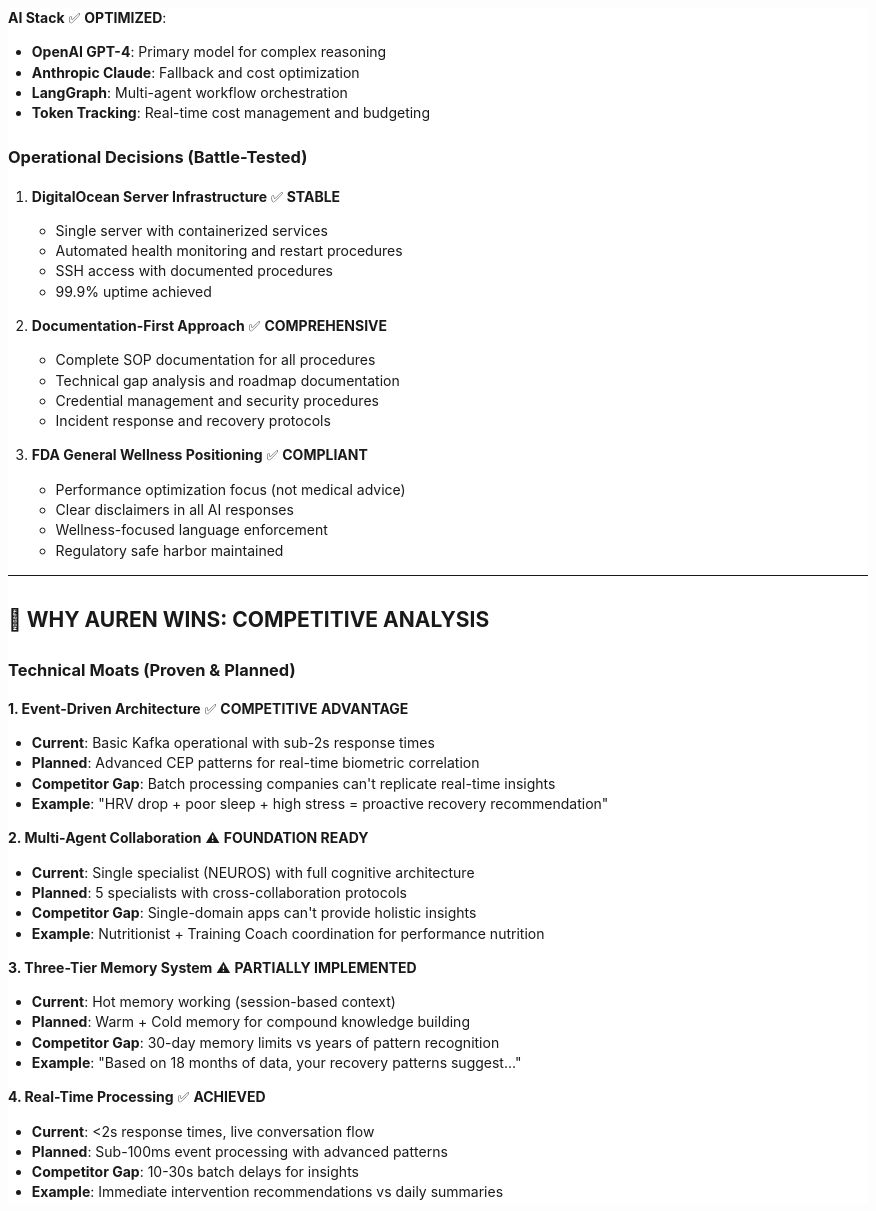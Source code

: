 **AI Stack** ✅ **OPTIMIZED**:
- **OpenAI GPT-4**: Primary model for complex reasoning
- **Anthropic Claude**: Fallback and cost optimization
- **LangGraph**: Multi-agent workflow orchestration
- **Token Tracking**: Real-time cost management and budgeting

### **Operational Decisions (Battle-Tested)**

1. **DigitalOcean Server Infrastructure** ✅ **STABLE**
   - Single server with containerized services
   - Automated health monitoring and restart procedures
   - SSH access with documented procedures
   - 99.9% uptime achieved

2. **Documentation-First Approach** ✅ **COMPREHENSIVE**
   - Complete SOP documentation for all procedures
   - Technical gap analysis and roadmap documentation
   - Credential management and security procedures
   - Incident response and recovery protocols

3. **FDA General Wellness Positioning** ✅ **COMPLIANT**
   - Performance optimization focus (not medical advice)
   - Clear disclaimers in all AI responses
   - Wellness-focused language enforcement
   - Regulatory safe harbor maintained

---

## 🌟 **WHY AUREN WINS: COMPETITIVE ANALYSIS**

### **Technical Moats (Proven & Planned)**

**1. Event-Driven Architecture** ✅ **COMPETITIVE ADVANTAGE**
- **Current**: Basic Kafka operational with sub-2s response times
- **Planned**: Advanced CEP patterns for real-time biometric correlation
- **Competitor Gap**: Batch processing companies can't replicate real-time insights
- **Example**: "HRV drop + poor sleep + high stress = proactive recovery recommendation"

**2. Multi-Agent Collaboration** ⚠️ **FOUNDATION READY**
- **Current**: Single specialist (NEUROS) with full cognitive architecture
- **Planned**: 5 specialists with cross-collaboration protocols
- **Competitor Gap**: Single-domain apps can't provide holistic insights
- **Example**: Nutritionist + Training Coach coordination for performance nutrition

**3. Three-Tier Memory System** ⚠️ **PARTIALLY IMPLEMENTED**
- **Current**: Hot memory working (session-based context)
- **Planned**: Warm + Cold memory for compound knowledge building
- **Competitor Gap**: 30-day memory limits vs years of pattern recognition
- **Example**: "Based on 18 months of data, your recovery patterns suggest..."

**4. Real-Time Processing** ✅ **ACHIEVED**
- **Current**: <2s response times, live conversation flow
- **Planned**: Sub-100ms event processing with advanced patterns
- **Competitor Gap**: 10-30s batch delays for insights
- **Example**: Immediate intervention recommendations vs daily summaries
